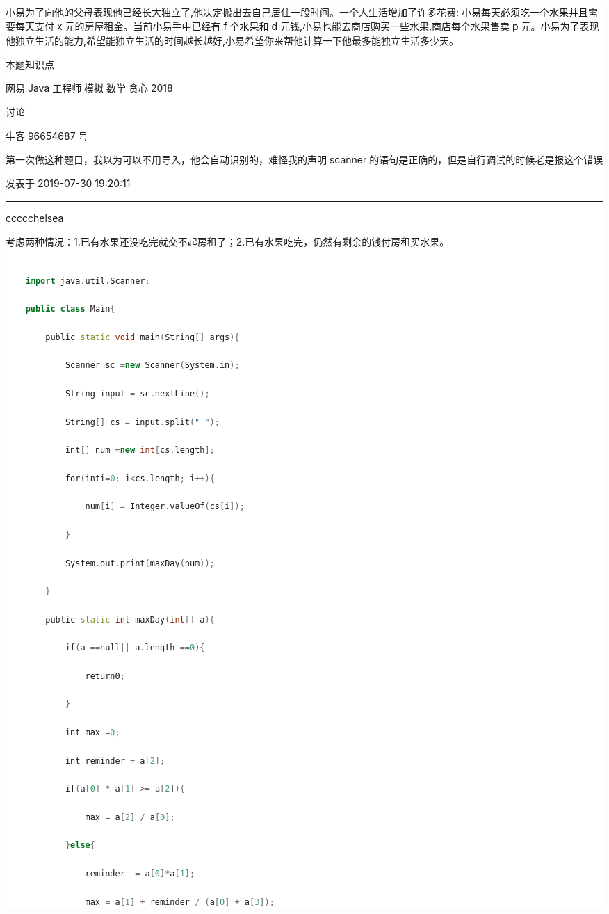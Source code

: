 小易为了向他的父母表现他已经长大独立了,他决定搬出去自己居住一段时间。一个人生活增加了许多花费: 小易每天必须吃一个水果并且需要每天支付 x 元的房屋租金。当前小易手中已经有 f 个水果和 d 元钱,小易也能去商店购买一些水果,商店每个水果售卖 p 元。小易为了表现他独立生活的能力,希望能独立生活的时间越长越好,小易希望你来帮他计算一下他最多能独立生活多少天。

本题知识点

网易 Java 工程师 模拟 数学 贪心 2018

讨论

[牛客 96654687 号](https://www.nowcoder.com/profile/96654687)

第一次做这种题目，我以为可以不用导入，他会自动识别的，难怪我的声明 scanner 的语句是正确的，但是自行调试的时候老是报这个错误

发表于 2019-07-30 19:20:11

* * *

[ccccchelsea](https://www.nowcoder.com/profile/96431880)

考虑两种情况：1.已有水果还没吃完就交不起房租了；2.已有水果吃完，仍然有剩余的钱付房租买水果。

```cpp

	import java.util.Scanner;

	public class Main{

	    public static void main(String[] args){

	        Scanner sc =new Scanner(System.in);

	        String input = sc.nextLine();

	        String[] cs = input.split(" ");

	        int[] num =new int[cs.length];

	        for(inti=0; i<cs.length; i++){

	            num[i] = Integer.valueOf(cs[i]);

	        }

	        System.out.print(maxDay(num));

	    }

	    public static int maxDay(int[] a){

	        if(a ==null|| a.length ==0){

	            return0;

	        }

	        int max =0;

	        int reminder = a[2];

	        if(a[0] * a[1] >= a[2]){

	            max = a[2] / a[0];

	        }else{

	            reminder -= a[0]*a[1];

	            max = a[1] + reminder / (a[0] + a[3]);
```